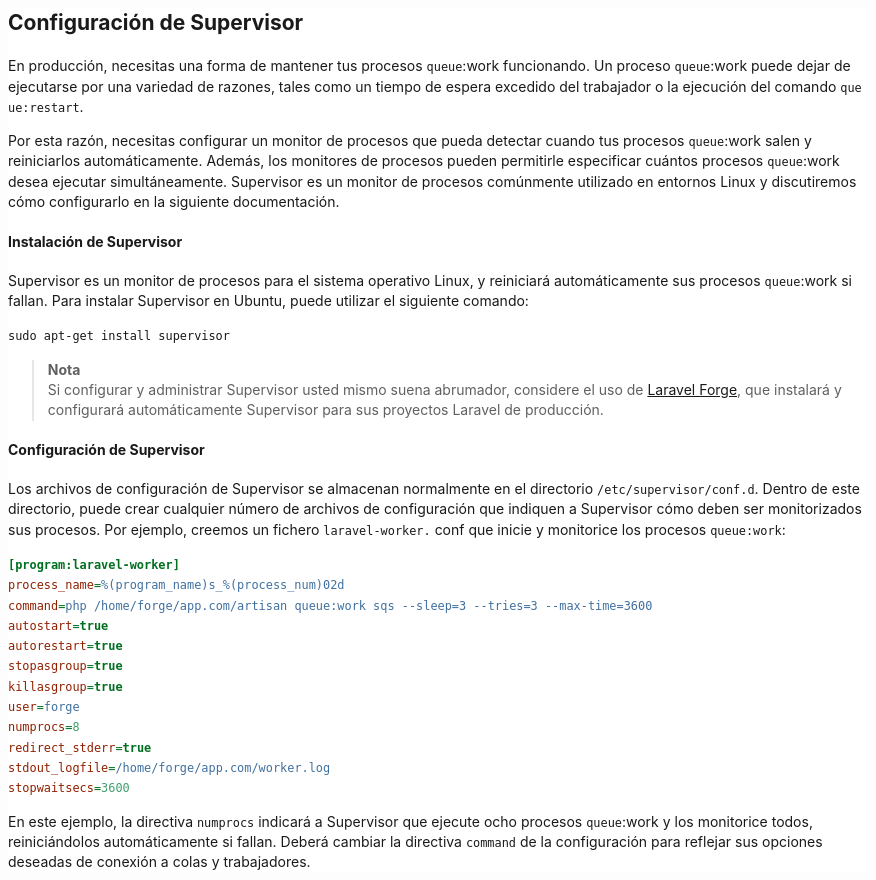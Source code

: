 ## Configuración de Supervisor

En producción, necesitas una forma de mantener tus procesos `queue`:work funcionando. Un proceso `queue`:work puede dejar de ejecutarse por una variedad de razones, tales como un tiempo de espera excedido del trabajador o la ejecución del comando `queue:restart`.

Por esta razón, necesitas configurar un monitor de procesos que pueda detectar cuando tus procesos `queue`:work salen y reiniciarlos automáticamente. Además, los monitores de procesos pueden permitirle especificar cuántos procesos `queue`:work desea ejecutar simultáneamente. Supervisor es un monitor de procesos comúnmente utilizado en entornos Linux y discutiremos cómo configurarlo en la siguiente documentación.

[]()

#### Instalación de Supervisor

Supervisor es un monitor de procesos para el sistema operativo Linux, y reiniciará automáticamente sus procesos `queue`:work si fallan. Para instalar Supervisor en Ubuntu, puede utilizar el siguiente comando:

```shell
sudo apt-get install supervisor
```

> **Nota**  
> Si configurar y administrar Supervisor usted mismo suena abrumador, considere el uso de [Laravel Forge](https://forge.laravel.com), que instalará y configurará automáticamente Supervisor para sus proyectos Laravel de producción.

[]()

#### Configuración de Supervisor

Los archivos de configuración de Supervisor se almacenan normalmente en el directorio `/etc/supervisor/conf.d`. Dentro de este directorio, puede crear cualquier número de archivos de configuración que indiquen a Supervisor cómo deben ser monitorizados sus procesos. Por ejemplo, creemos un fichero `laravel-worker.` conf que inicie y monitorice los procesos `queue:work`:

```ini
[program:laravel-worker]
process_name=%(program_name)s_%(process_num)02d
command=php /home/forge/app.com/artisan queue:work sqs --sleep=3 --tries=3 --max-time=3600
autostart=true
autorestart=true
stopasgroup=true
killasgroup=true
user=forge
numprocs=8
redirect_stderr=true
stdout_logfile=/home/forge/app.com/worker.log
stopwaitsecs=3600
```

En este ejemplo, la directiva `numprocs` indicará a Supervisor que ejecute ocho procesos `queue`:work y los monitorice todos, reiniciándolos automáticamente si fallan. Deberá cambiar la directiva `command` de la configuración para reflejar sus opciones deseadas de conexión a colas y trabajadores.

